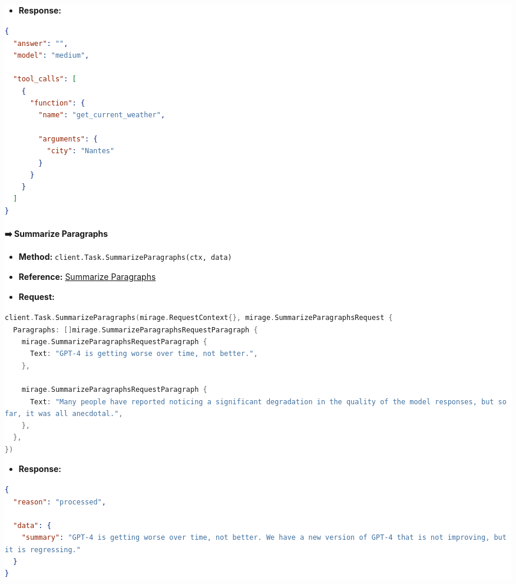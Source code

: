 * **Response:**

```json
{
  "answer": "",
  "model": "medium",

  "tool_calls": [
    {
      "function": {
        "name": "get_current_weather",

        "arguments": {
          "city": "Nantes"
        }
      }
    }
  ]
}
```

#### ➡️ Summarize Paragraphs

* **Method:** `client.Task.SummarizeParagraphs(ctx, data)`
* **Reference:** [Summarize Paragraphs](https://docs.mirage-ai.com/references/api/v1/#summarize-paragraphs)

* **Request:**

```go
client.Task.SummarizeParagraphs(mirage.RequestContext{}, mirage.SummarizeParagraphsRequest {
  Paragraphs: []mirage.SummarizeParagraphsRequestParagraph {
    mirage.SummarizeParagraphsRequestParagraph {
      Text: "GPT-4 is getting worse over time, not better.",
    },

    mirage.SummarizeParagraphsRequestParagraph {
      Text: "Many people have reported noticing a significant degradation in the quality of the model responses, but so far, it was all anecdotal.",
    },
  },
})
```

* **Response:**

```json
{
  "reason": "processed",

  "data": {
    "summary": "GPT-4 is getting worse over time, not better. We have a new version of GPT-4 that is not improving, but it is regressing."
  }
}
```
